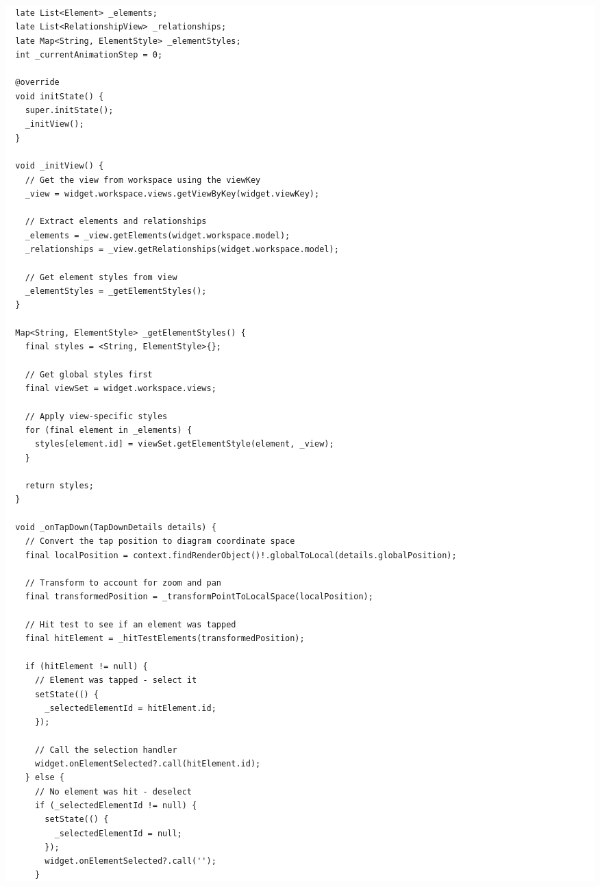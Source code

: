 ```
  late List<Element> _elements;
  late List<RelationshipView> _relationships;
  late Map<String, ElementStyle> _elementStyles;
  int _currentAnimationStep = 0;

  @override
  void initState() {
    super.initState();
    _initView();
  }

  void _initView() {
    // Get the view from workspace using the viewKey
    _view = widget.workspace.views.getViewByKey(widget.viewKey);

    // Extract elements and relationships
    _elements = _view.getElements(widget.workspace.model);
    _relationships = _view.getRelationships(widget.workspace.model);

    // Get element styles from view
    _elementStyles = _getElementStyles();
  }

  Map<String, ElementStyle> _getElementStyles() {
    final styles = <String, ElementStyle>{};

    // Get global styles first
    final viewSet = widget.workspace.views;

    // Apply view-specific styles
    for (final element in _elements) {
      styles[element.id] = viewSet.getElementStyle(element, _view);
    }

    return styles;
  }

  void _onTapDown(TapDownDetails details) {
    // Convert the tap position to diagram coordinate space
    final localPosition = context.findRenderObject()!.globalToLocal(details.globalPosition);

    // Transform to account for zoom and pan
    final transformedPosition = _transformPointToLocalSpace(localPosition);

    // Hit test to see if an element was tapped
    final hitElement = _hitTestElements(transformedPosition);

    if (hitElement != null) {
      // Element was tapped - select it
      setState(() {
        _selectedElementId = hitElement.id;
      });

      // Call the selection handler
      widget.onElementSelected?.call(hitElement.id);
    } else {
      // No element was hit - deselect
      if (_selectedElementId != null) {
        setState(() {
          _selectedElementId = null;
        });
        widget.onElementSelected?.call('');
      }
```